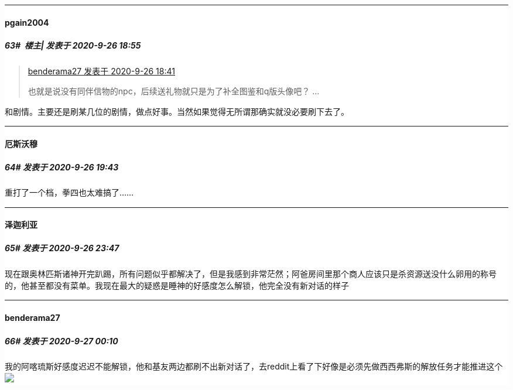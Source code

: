 





-----

####  pgain2004  
##### 63#         楼主| 发表于 2020-9-26 18:55



<blockquote><a href="httphttps://bbs.saraba1st.com/2b/forum.php?mod=redirect&amp;goto=findpost&amp;pid=48862835&amp;ptid=1961197" target="_blank">benderama27 发表于 2020-9-26 18:41</a>

也就是说没有同伴信物的npc，后续送礼物就只是为了补全图鉴和q版头像吧？ ...</blockquote>
和剧情。主要还是刷某几位的剧情，做点好事。当然如果觉得无所谓那确实就没必要刷下去了。







-----

####  厄斯沃穆  
##### 64#       发表于 2020-9-26 19:43




重打了一个档，拳四也太难搞了……







-----

####  泽迦利亚  
##### 65#       发表于 2020-9-26 23:47




现在跟奥林匹斯诸神开完趴踢，所有问题似乎都解决了，但是我感到非常茫然；阿爸房间里那个商人应该只是杀资源送没什么卵用的称号的，他甚至都没有菜单。我现在最大的疑惑是睡神的好感度怎么解锁，他完全没有新对话的样子







-----

####  benderama27  
##### 66#       发表于 2020-9-27 00:10




我的阿喀琉斯好感度迟迟不能解锁，他和基友两边都刷不出新对话了，去reddit上看了下好像是必须先做西西弗斯的解放任务才能推进这个<img src="https://static.saraba1st.com/image/smiley/face2017/091.png" referrerpolicy="no-referrer">

